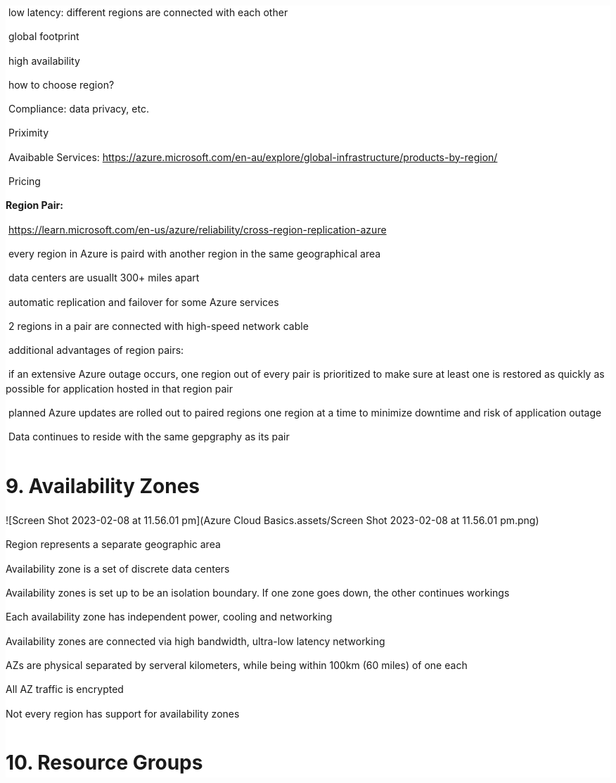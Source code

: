 ​		low latency: different regions are connected with each other

​		global footprint

​		high availability

​	how to choose region?

​		Compliance: data privacy, etc.

​		Priximity

​		Avaibable Services: https://azure.microsoft.com/en-au/explore/global-infrastructure/products-by-region/

​		Pricing

**Region Pair:**

​	https://learn.microsoft.com/en-us/azure/reliability/cross-region-replication-azure

​	every region in Azure is paird with another region in the same geographical area

​	data centers are usuallt 300+ miles apart

​	automatic replication and failover for some Azure services

​	2 regions in a pair are connected with high-speed network cable

​	additional advantages of region pairs:

​			if an extensive Azure outage occurs, one region out of every pair is prioritized to make sure at least one is restored as quickly as possible for application hosted in that region pair

​			planned Azure updates are rolled out to paired regions one region at a time to minimize downtime and risk of application outage

​		Data continues to reside with the same gepgraphy as its pair

# 9. Availability Zones

![Screen Shot 2023-02-08 at 11.56.01 pm](Azure Cloud Basics.assets/Screen Shot 2023-02-08 at 11.56.01 pm.png)

Region represents a separate geographic area

Availability zone is a set of discrete data centers

Availability zones is set up to be an isolation boundary. If one zone goes down, the other continues workings

Each availability zone has independent power, cooling and networking

Availability zones are connected via high bandwidth, ultra-low latency networking

AZs are physical separated by serveral kilometers, while being within 100km (60 miles) of one each

All AZ traffic is encrypted

Not every region has support for availability zones

# 10. Resource Groups
